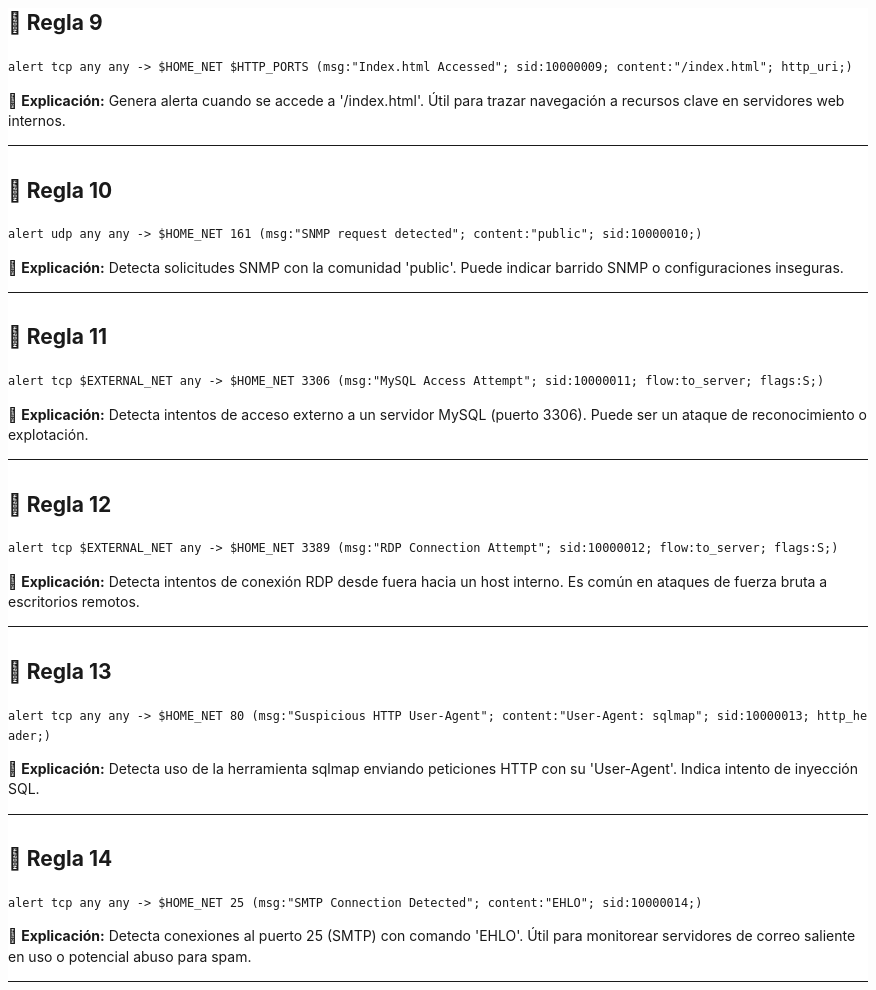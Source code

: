 
## 🔹 Regla 9

```snort
alert tcp any any -> $HOME_NET $HTTP_PORTS (msg:"Index.html Accessed"; sid:10000009; content:"/index.html"; http_uri;)
```
🧠 **Explicación:** Genera alerta cuando se accede a '/index.html'. Útil para trazar navegación a recursos clave en servidores web internos.

---

## 🔹 Regla 10

```snort
alert udp any any -> $HOME_NET 161 (msg:"SNMP request detected"; content:"public"; sid:10000010;)
```
🧠 **Explicación:** Detecta solicitudes SNMP con la comunidad 'public'. Puede indicar barrido SNMP o configuraciones inseguras.

---

## 🔹 Regla 11

```snort
alert tcp $EXTERNAL_NET any -> $HOME_NET 3306 (msg:"MySQL Access Attempt"; sid:10000011; flow:to_server; flags:S;)
```
🧠 **Explicación:** Detecta intentos de acceso externo a un servidor MySQL (puerto 3306). Puede ser un ataque de reconocimiento o explotación.

---

## 🔹 Regla 12

```snort
alert tcp $EXTERNAL_NET any -> $HOME_NET 3389 (msg:"RDP Connection Attempt"; sid:10000012; flow:to_server; flags:S;)
```
🧠 **Explicación:** Detecta intentos de conexión RDP desde fuera hacia un host interno. Es común en ataques de fuerza bruta a escritorios remotos.

---

## 🔹 Regla 13

```snort
alert tcp any any -> $HOME_NET 80 (msg:"Suspicious HTTP User-Agent"; content:"User-Agent: sqlmap"; sid:10000013; http_header;)
```
🧠 **Explicación:** Detecta uso de la herramienta sqlmap enviando peticiones HTTP con su 'User-Agent'. Indica intento de inyección SQL.

---

## 🔹 Regla 14

```snort
alert tcp any any -> $HOME_NET 25 (msg:"SMTP Connection Detected"; content:"EHLO"; sid:10000014;)
```
🧠 **Explicación:** Detecta conexiones al puerto 25 (SMTP) con comando 'EHLO'. Útil para monitorear servidores de correo saliente en uso o potencial abuso para spam.

---
